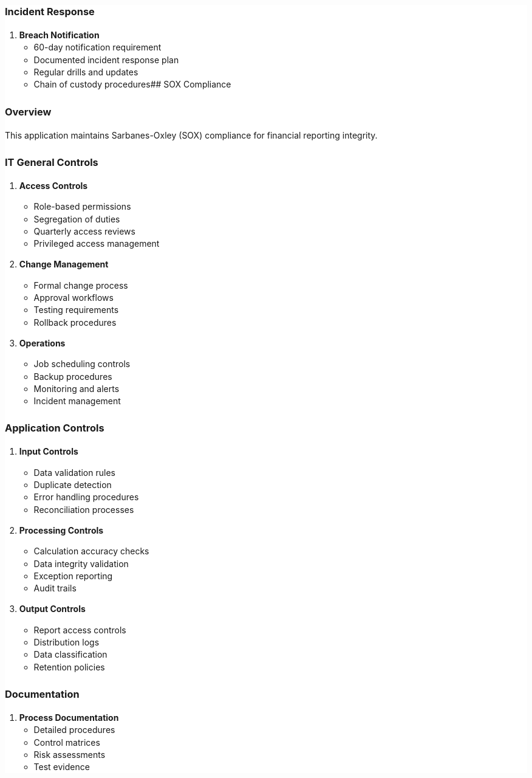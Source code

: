 ### Incident Response
1. **Breach Notification**
   - 60-day notification requirement
   - Documented incident response plan
   - Regular drills and updates
   - Chain of custody procedures## SOX Compliance

### Overview
This application maintains Sarbanes-Oxley (SOX) compliance for financial reporting integrity.

### IT General Controls
1. **Access Controls**
   - Role-based permissions
   - Segregation of duties
   - Quarterly access reviews
   - Privileged access management

2. **Change Management**
   - Formal change process
   - Approval workflows
   - Testing requirements
   - Rollback procedures

3. **Operations**
   - Job scheduling controls
   - Backup procedures
   - Monitoring and alerts
   - Incident management

### Application Controls
1. **Input Controls**
   - Data validation rules
   - Duplicate detection
   - Error handling procedures
   - Reconciliation processes

2. **Processing Controls**
   - Calculation accuracy checks
   - Data integrity validation
   - Exception reporting
   - Audit trails

3. **Output Controls**
   - Report access controls
   - Distribution logs
   - Data classification
   - Retention policies

### Documentation
1. **Process Documentation**
   - Detailed procedures
   - Control matrices
   - Risk assessments
   - Test evidence
